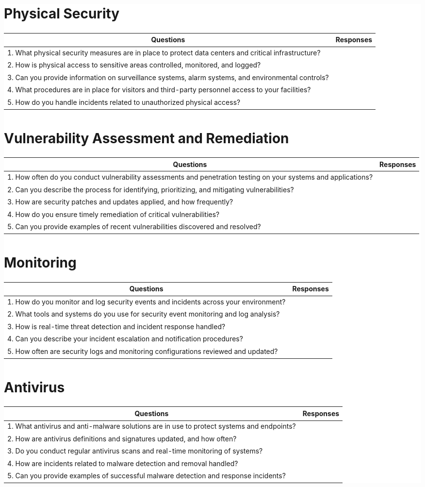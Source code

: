 # Physical Security
| Questions | Responses |
|-----------|-----------|
| 1. What physical security measures are in place to protect data centers and critical infrastructure? |            |
| 2. How is physical access to sensitive areas controlled, monitored, and logged? |            |
| 3. Can you provide information on surveillance systems, alarm systems, and environmental controls? |            |
| 4. What procedures are in place for visitors and third-party personnel access to your facilities? |            |
| 5. How do you handle incidents related to unauthorized physical access? |            |

# Vulnerability Assessment and Remediation
| Questions | Responses |
|-----------|-----------|
| 1. How often do you conduct vulnerability assessments and penetration testing on your systems and applications? |            |
| 2. Can you describe the process for identifying, prioritizing, and mitigating vulnerabilities? |            |
| 3. How are security patches and updates applied, and how frequently? |            |
| 4. How do you ensure timely remediation of critical vulnerabilities? |            |
| 5. Can you provide examples of recent vulnerabilities discovered and resolved? |            |

# Monitoring
| Questions | Responses |
|-----------|-----------|
| 1. How do you monitor and log security events and incidents across your environment? |            |
| 2. What tools and systems do you use for security event monitoring and log analysis? |            |
| 3. How is real-time threat detection and incident response handled? |            |
| 4. Can you describe your incident escalation and notification procedures? |            |
| 5. How often are security logs and monitoring configurations reviewed and updated? |            |

# Antivirus
| Questions | Responses |
|-----------|-----------|
| 1. What antivirus and anti-malware solutions are in use to protect systems and endpoints? |            |
| 2. How are antivirus definitions and signatures updated, and how often? |            |
| 3. Do you conduct regular antivirus scans and real-time monitoring of systems? |            |
| 4. How are incidents related to malware detection and removal handled? |            |
| 5. Can you provide examples of successful malware detection and response incidents? |            |
